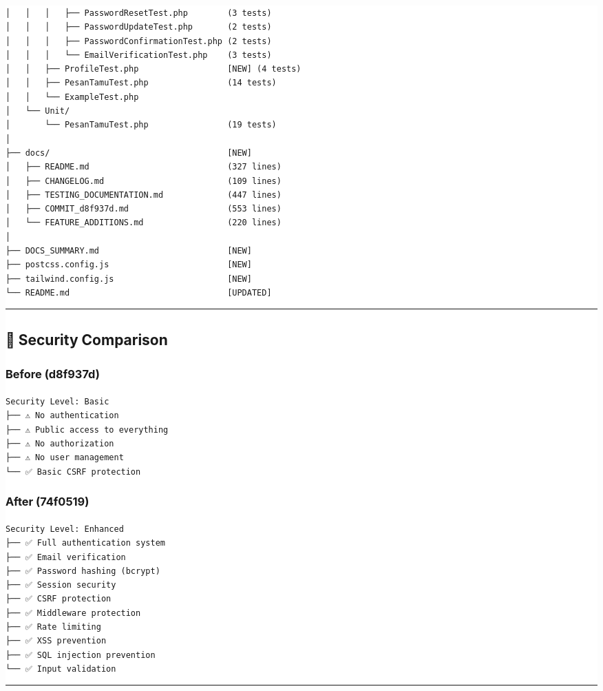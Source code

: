 ```
│   │   │   ├── PasswordResetTest.php        (3 tests)
│   │   │   ├── PasswordUpdateTest.php       (2 tests)
│   │   │   ├── PasswordConfirmationTest.php (2 tests)
│   │   │   └── EmailVerificationTest.php    (3 tests)
│   │   ├── ProfileTest.php                  [NEW] (4 tests)
│   │   ├── PesanTamuTest.php                (14 tests)
│   │   └── ExampleTest.php
│   └── Unit/
│       └── PesanTamuTest.php                (19 tests)
│
├── docs/                                    [NEW]
│   ├── README.md                            (327 lines)
│   ├── CHANGELOG.md                         (109 lines)
│   ├── TESTING_DOCUMENTATION.md             (447 lines)
│   ├── COMMIT_d8f937d.md                    (553 lines)
│   └── FEATURE_ADDITIONS.md                 (220 lines)
│
├── DOCS_SUMMARY.md                          [NEW]
├── postcss.config.js                        [NEW]
├── tailwind.config.js                       [NEW]
└── README.md                                [UPDATED]
```

---

## 🔐 Security Comparison

### Before (d8f937d)

```
Security Level: Basic
├── ⚠️ No authentication
├── ⚠️ Public access to everything
├── ⚠️ No authorization
├── ⚠️ No user management
└── ✅ Basic CSRF protection
```

### After (74f0519)

```
Security Level: Enhanced
├── ✅ Full authentication system
├── ✅ Email verification
├── ✅ Password hashing (bcrypt)
├── ✅ Session security
├── ✅ CSRF protection
├── ✅ Middleware protection
├── ✅ Rate limiting
├── ✅ XSS prevention
├── ✅ SQL injection prevention
└── ✅ Input validation
```

---